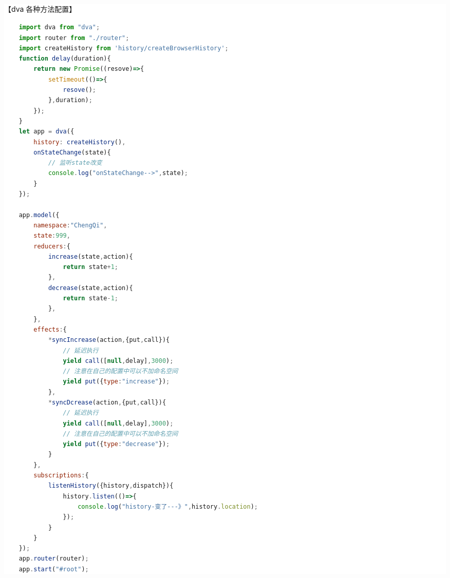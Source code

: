 
【dva 各种方法配置】
```js
    import dva from "dva";
    import router from "./router";
    import createHistory from 'history/createBrowserHistory';
    function delay(duration){
        return new Promise((resove)=>{
            setTimeout(()=>{
                resove();
            },duration);
        });
    }
    let app = dva({
        history: createHistory(),
        onStateChange(state){
            // 监听state改变
            console.log("onStateChange-->",state);
        }
    });

    app.model({
        namespace:"ChengQi",
        state:999,
        reducers:{
            increase(state,action){
                return state+1;
            },
            decrease(state,action){
                return state-1;
            },
        },
        effects:{
            *syncIncrease(action,{put,call}){
                // 延迟执行
                yield call([null,delay],3000);
                // 注意在自己的配置中可以不加命名空间
                yield put({type:"increase"});
            },
            *syncDcrease(action,{put,call}){
                // 延迟执行
                yield call([null,delay],3000);
                // 注意在自己的配置中可以不加命名空间
                yield put({type:"decrease"});
            }
        },
        subscriptions:{
            listenHistory({history,dispatch}){
                history.listen(()=>{
                    console.log("history-变了---》",history.location);
                });
            }
        }
    });
    app.router(router);
    app.start("#root");


```
